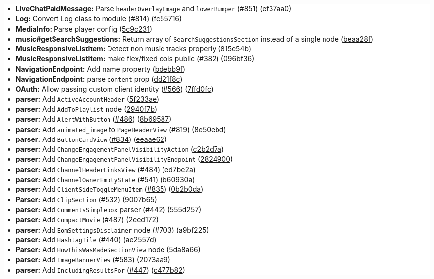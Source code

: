 * **LiveChatPaidMessage:** Parse `headerOverlayImage` and `lowerBumper` ([#851](https://github.com/2TspSalt/YouTube.js/issues/851)) ([ef37aa0](https://github.com/2TspSalt/YouTube.js/commit/ef37aa0a5abb573f192f86d1accb88d90d707752))
* **Log:** Convert Log class to module ([#814](https://github.com/2TspSalt/YouTube.js/issues/814)) ([fc55716](https://github.com/2TspSalt/YouTube.js/commit/fc5571629eca037af7de03f4b903da6add1f300b))
* **MediaInfo:** Parse player config ([5c9c231](https://github.com/2TspSalt/YouTube.js/commit/5c9c231cc2f17c49da03daa8262043b985320e9a))
* **music#getSearchSuggestions:** Return array of `SearchSuggestionsSection` instead of a single node ([beaa28f](https://github.com/2TspSalt/YouTube.js/commit/beaa28f4c68de8366caa84ce5a026bf9e12e1b9d))
* **MusicResponsiveListItem:** Detect non music tracks properly ([815e54b](https://github.com/2TspSalt/YouTube.js/commit/815e54b854fcda3f5423231c8495ce1fb69d8237))
* **MusicResponsiveListItem:** make flex/fixed cols public ([#382](https://github.com/2TspSalt/YouTube.js/issues/382)) ([096bf36](https://github.com/2TspSalt/YouTube.js/commit/096bf362c9bd46a510ecb0d01623c70841e26e26))
* **NavigationEndpoint:** Add name property ([bdebb9f](https://github.com/2TspSalt/YouTube.js/commit/bdebb9f741291d2f0640274454c90b5ccda8ea5d))
* **NavigationEndpoint:** parse `content` prop ([dd21f8c](https://github.com/2TspSalt/YouTube.js/commit/dd21f8c75ae1d76180faab4f0ef9ee40920966e3))
* **OAuth:** Allow passing custom client identity ([#566](https://github.com/2TspSalt/YouTube.js/issues/566)) ([7ffd0fc](https://github.com/2TspSalt/YouTube.js/commit/7ffd0fc25edef99a938e7986b1c74af05b8f954e))
* **parser:** Add `ActiveAccountHeader` ([5f233ae](https://github.com/2TspSalt/YouTube.js/commit/5f233ae34e278e7f7a0c48e4ba762d9bac9e312f))
* **parser:** Add `AddToPlaylist` node ([2940f7b](https://github.com/2TspSalt/YouTube.js/commit/2940f7b908ee720492994a41efdabb9fae08708c))
* **parser:** Add `AlertWithButton` ([#486](https://github.com/2TspSalt/YouTube.js/issues/486)) ([8b69587](https://github.com/2TspSalt/YouTube.js/commit/8b6958778721ba274283f641779fb60bc6f42cd2))
* **parser:** Add `animated_image` to `PageHeaderView` ([#819](https://github.com/2TspSalt/YouTube.js/issues/819)) ([8e50ebd](https://github.com/2TspSalt/YouTube.js/commit/8e50ebd92583ae76b080fed4c7599684370dc09d))
* **parser:** Add `ButtonCardView` ([#834](https://github.com/2TspSalt/YouTube.js/issues/834)) ([eeaae62](https://github.com/2TspSalt/YouTube.js/commit/eeaae6209f238b838b9b7fdd9bbef89f4f858fa3))
* **parser:** Add `ChangeEngagementPanelVisibilityAction` ([c2b2d7a](https://github.com/2TspSalt/YouTube.js/commit/c2b2d7ad52d2cdd1d721ae4569fb6f8cb0540476))
* **parser:** Add `ChangeEngagementPanelVisibilityEndpoint` ([2824900](https://github.com/2TspSalt/YouTube.js/commit/28249008521b4cb600756f8ff83e10ec3037ba69))
* **parser:** Add `ChannelHeaderLinksView` ([#484](https://github.com/2TspSalt/YouTube.js/issues/484)) ([ed7be2a](https://github.com/2TspSalt/YouTube.js/commit/ed7be2a675cf1ec663e743e90db6260c97546739))
* **parser:** Add `ChannelOwnerEmptyState` ([#541](https://github.com/2TspSalt/YouTube.js/issues/541)) ([b60930a](https://github.com/2TspSalt/YouTube.js/commit/b60930a0c1ce419dddb753846c84d4e46ddf04e1))
* **parser:** Add `ClientSideToggleMenuItem` ([#835](https://github.com/2TspSalt/YouTube.js/issues/835)) ([0b2b0da](https://github.com/2TspSalt/YouTube.js/commit/0b2b0da9577f8d6ad19393700071ea9f26d4da10))
* **Parser:** Add `ClipSection` ([#532](https://github.com/2TspSalt/YouTube.js/issues/532)) ([9007b65](https://github.com/2TspSalt/YouTube.js/commit/9007b652375e1ca3c3844bdf091fe3670f98dc2c))
* **parser:** Add `CommentsSimplebox` parser ([#442](https://github.com/2TspSalt/YouTube.js/issues/442)) ([555d257](https://github.com/2TspSalt/YouTube.js/commit/555d257459b76d7c0158e9c6b189a75a82b10faf))
* **parser:** Add `CompactMovie` ([#487](https://github.com/2TspSalt/YouTube.js/issues/487)) ([2eed172](https://github.com/2TspSalt/YouTube.js/commit/2eed1726d5bde7648af09273cc14ab4a315cb23e))
* **parser:** Add `EomSettingsDisclaimer` node ([#703](https://github.com/2TspSalt/YouTube.js/issues/703)) ([a9bf225](https://github.com/2TspSalt/YouTube.js/commit/a9bf225a62108e47a50316235a83a814c682d745))
* **parser:** Add `HashtagTile` ([#440](https://github.com/2TspSalt/YouTube.js/issues/440)) ([ae2557d](https://github.com/2TspSalt/YouTube.js/commit/ae2557d15c9df09bb92e0dc6191670d72b36631a))
* **Parser:** Add `HowThisWasMadeSectionView` node ([5da8a66](https://github.com/2TspSalt/YouTube.js/commit/5da8a66551c85fa45a01713383e6f621db053b46))
* **parser:** Add `ImageBannerView` ([#583](https://github.com/2TspSalt/YouTube.js/issues/583)) ([2073aa9](https://github.com/2TspSalt/YouTube.js/commit/2073aa910a0e441a8ec1a9ba0434051ec0e2e6a9))
* **parser:** Add `IncludingResultsFor` ([#447](https://github.com/2TspSalt/YouTube.js/issues/447)) ([c477b82](https://github.com/2TspSalt/YouTube.js/commit/c477b824c084552169062f72cde8890e77b31f59))
